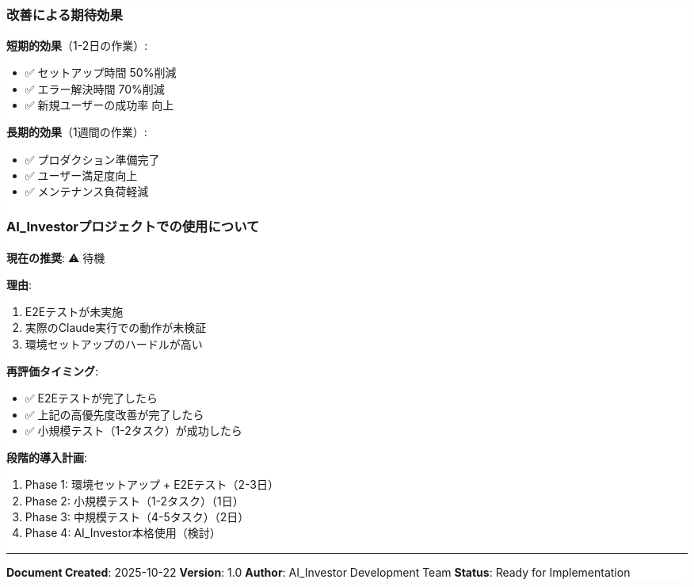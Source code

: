 ### 改善による期待効果

**短期的効果**（1-2日の作業）:
- ✅ セットアップ時間 50%削減
- ✅ エラー解決時間 70%削減
- ✅ 新規ユーザーの成功率 向上

**長期的効果**（1週間の作業）:
- ✅ プロダクション準備完了
- ✅ ユーザー満足度向上
- ✅ メンテナンス負荷軽減

### AI_Investorプロジェクトでの使用について

**現在の推奨**: ⚠️ 待機

**理由**:
1. E2Eテストが未実施
2. 実際のClaude実行での動作が未検証
3. 環境セットアップのハードルが高い

**再評価タイミング**:
- ✅ E2Eテストが完了したら
- ✅ 上記の高優先度改善が完了したら
- ✅ 小規模テスト（1-2タスク）が成功したら

**段階的導入計画**:
1. Phase 1: 環境セットアップ + E2Eテスト（2-3日）
2. Phase 2: 小規模テスト（1-2タスク）（1日）
3. Phase 3: 中規模テスト（4-5タスク）（2日）
4. Phase 4: AI_Investor本格使用（検討）

---

**Document Created**: 2025-10-22
**Version**: 1.0
**Author**: AI_Investor Development Team
**Status**: Ready for Implementation
